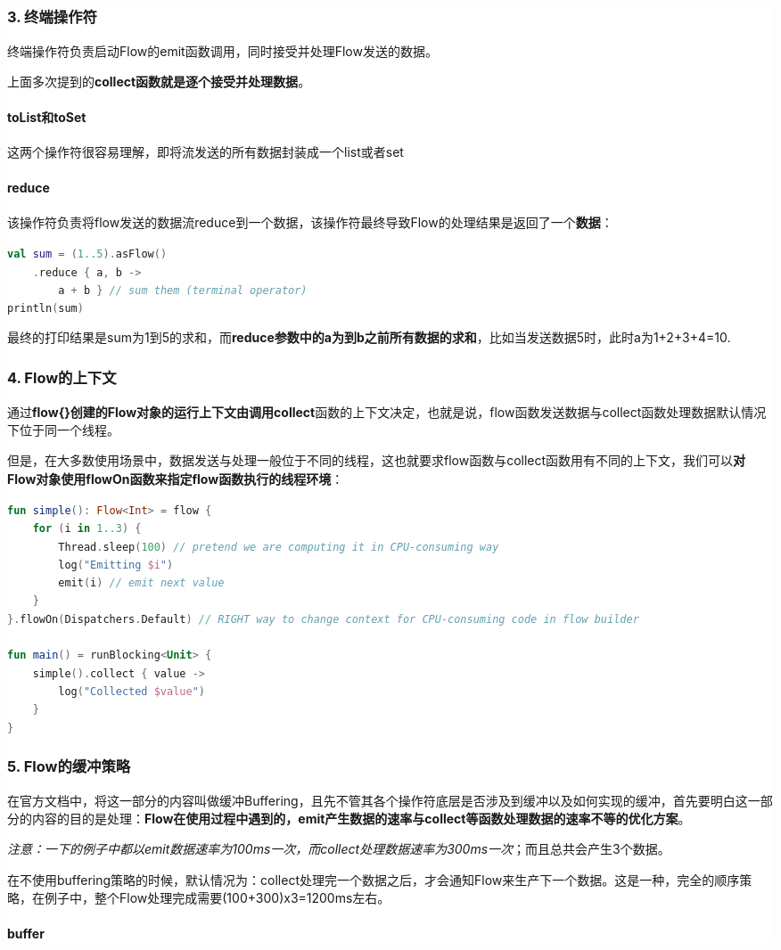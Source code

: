 ### 3. 终端操作符

终端操作符负责启动Flow的emit函数调用，同时接受并处理Flow发送的数据。

上面多次提到的**collect函数就是逐个接受并处理数据**。

#### toList和toSet

这两个操作符很容易理解，即将流发送的所有数据封装成一个list或者set

#### reduce

该操作符负责将flow发送的数据流reduce到一个数据，该操作符最终导致Flow的处理结果是返回了一个**数据**：

```kotlin
val sum = (1..5).asFlow()                      
    .reduce { a, b -> 
        a + b } // sum them (terminal operator)
println(sum)
```

最终的打印结果是sum为1到5的求和，而**reduce参数中的a为到b之前所有数据的求和**，比如当发送数据5时，此时a为1+2+3+4=10.

### 4. Flow的上下文

通过**flow{}**创建的Flow对象的运行上下文由调用**collect**函数的上下文决定，也就是说，flow函数发送数据与collect函数处理数据默认情况下位于同一个线程。

但是，在大多数使用场景中，数据发送与处理一般位于不同的线程，这也就要求flow函数与collect函数用有不同的上下文，我们可以**对Flow对象使用flowOn函数来指定flow函数执行的线程环境**：

```kotlin
fun simple(): Flow<Int> = flow {
    for (i in 1..3) {
        Thread.sleep(100) // pretend we are computing it in CPU-consuming way
        log("Emitting $i")
        emit(i) // emit next value
    }
}.flowOn(Dispatchers.Default) // RIGHT way to change context for CPU-consuming code in flow builder

fun main() = runBlocking<Unit> {
    simple().collect { value ->
        log("Collected $value") 
    } 
}  
```

### 5. Flow的缓冲策略

在官方文档中，将这一部分的内容叫做缓冲Buffering，且先不管其各个操作符底层是否涉及到缓冲以及如何实现的缓冲，首先要明白这一部分的内容的目的是处理：**Flow在使用过程中遇到的，emit产生数据的速率与collect等函数处理数据的速率不等的优化方案**。

*注意：一下的例子中都以emit数据速率为100ms一次，而collect处理数据速率为300ms一次*；而且总共会产生3个数据。

在不使用buffering策略的时候，默认情况为：collect处理完一个数据之后，才会通知Flow来生产下一个数据。这是一种，完全的顺序策略，在例子中，整个Flow处理完成需要(100+300)x3=1200ms左右。

#### buffer
